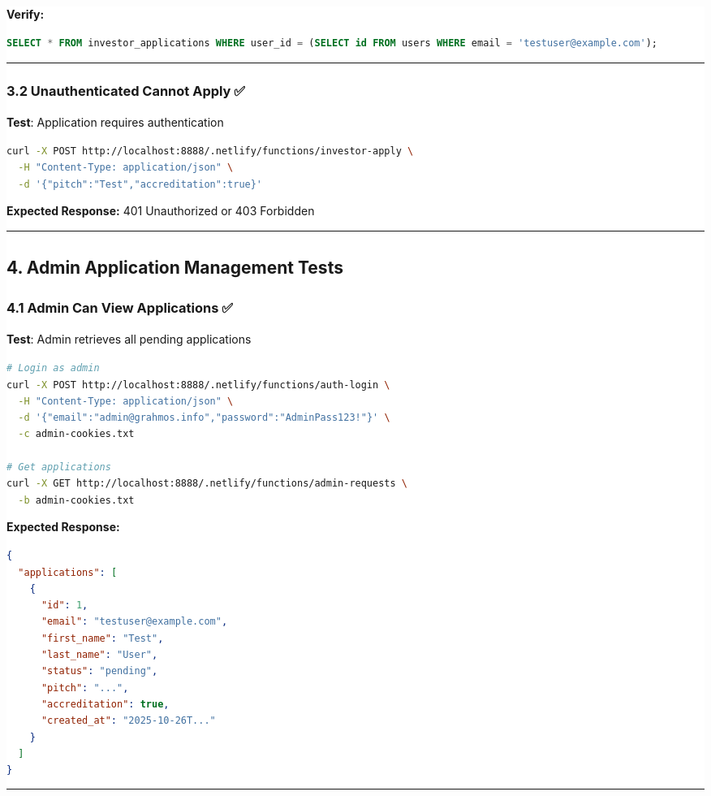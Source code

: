 **Verify:**
```sql
SELECT * FROM investor_applications WHERE user_id = (SELECT id FROM users WHERE email = 'testuser@example.com');
```

---

### 3.2 Unauthenticated Cannot Apply ✅

**Test**: Application requires authentication

```bash
curl -X POST http://localhost:8888/.netlify/functions/investor-apply \
  -H "Content-Type: application/json" \
  -d '{"pitch":"Test","accreditation":true}'
```

**Expected Response:** 401 Unauthorized or 403 Forbidden

---

## 4. Admin Application Management Tests

### 4.1 Admin Can View Applications ✅

**Test**: Admin retrieves all pending applications

```bash
# Login as admin
curl -X POST http://localhost:8888/.netlify/functions/auth-login \
  -H "Content-Type: application/json" \
  -d '{"email":"admin@grahmos.info","password":"AdminPass123!"}' \
  -c admin-cookies.txt

# Get applications
curl -X GET http://localhost:8888/.netlify/functions/admin-requests \
  -b admin-cookies.txt
```

**Expected Response:**
```json
{
  "applications": [
    {
      "id": 1,
      "email": "testuser@example.com",
      "first_name": "Test",
      "last_name": "User",
      "status": "pending",
      "pitch": "...",
      "accreditation": true,
      "created_at": "2025-10-26T..."
    }
  ]
}
```

---